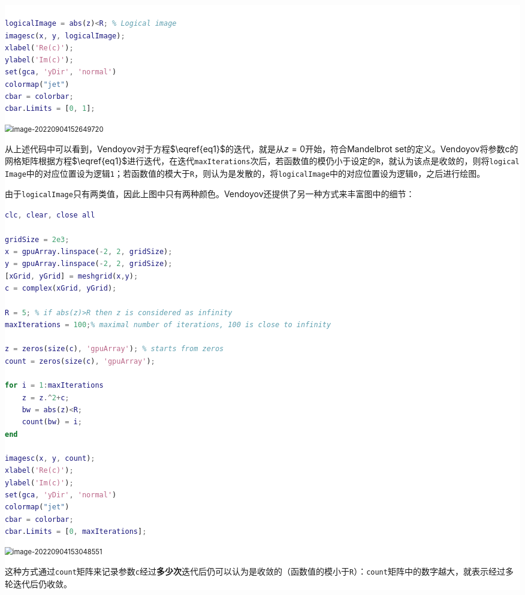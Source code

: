 ```matlab

logicalImage = abs(z)<R; % Logical image
imagesc(x, y, logicalImage);
xlabel('Re(c)');
ylabel('Im(c)');
set(gca, 'yDir', 'normal')
colormap("jet")
cbar = colorbar;
cbar.Limits = [0, 1];
```

<img src="https://github.com/HelloWorld-1017/blog-images/blob/main/migration/imgpersonal/image-20220904152649720.png?raw=true" alt="image-20220904152649720" style="zoom: 80%;" />

从上述代码中可以看到，Vendoyov对于方程$\eqref{eq1}$的迭代，就是从$z=0$开始，符合Mandelbrot set的定义。Vendoyov将参数c的网格矩阵根据方程$\eqref{eq1}$进行迭代，在迭代`maxIterations`次后，若函数值的模仍小于设定的`R`，就认为该点是收敛的，则将`logicalImage`中的对应位置设为逻辑`1`；若函数值的模大于`R`，则认为是发散的，将`logicalImage`中的对应位置设为逻辑`0`，之后进行绘图。

由于`logicalImage`只有两类值，因此上图中只有两种颜色。Vendoyov还提供了另一种方式来丰富图中的细节：

```matlab
clc, clear, close all

gridSize = 2e3;
x = gpuArray.linspace(-2, 2, gridSize);
y = gpuArray.linspace(-2, 2, gridSize);
[xGrid, yGrid] = meshgrid(x,y);
c = complex(xGrid, yGrid);

R = 5; % if abs(z)>R then z is considered as infinity
maxIterations = 100;% maximal number of iterations, 100 is close to infinity

z = zeros(size(c), 'gpuArray'); % starts from zeros
count = zeros(size(c), 'gpuArray');

for i = 1:maxIterations
    z = z.^2+c; 
    bw = abs(z)<R;
    count(bw) = i;
end

imagesc(x, y, count);
xlabel('Re(c)');
ylabel('Im(c)');
set(gca, 'yDir', 'normal')
colormap("jet")
cbar = colorbar;
cbar.Limits = [0, maxIterations];
```

<img src="https://github.com/HelloWorld-1017/blog-images/blob/main/migration/imgpersonal/image-20220904153048551.png?raw=true" alt="image-20220904153048551" style="zoom:80%;" />

这种方式通过`count`矩阵来记录参数`c`经过**多少次**迭代后仍可以认为是收敛的（函数值的模小于`R`）：`count`矩阵中的数字越大，就表示经过多轮迭代后仍收敛。
